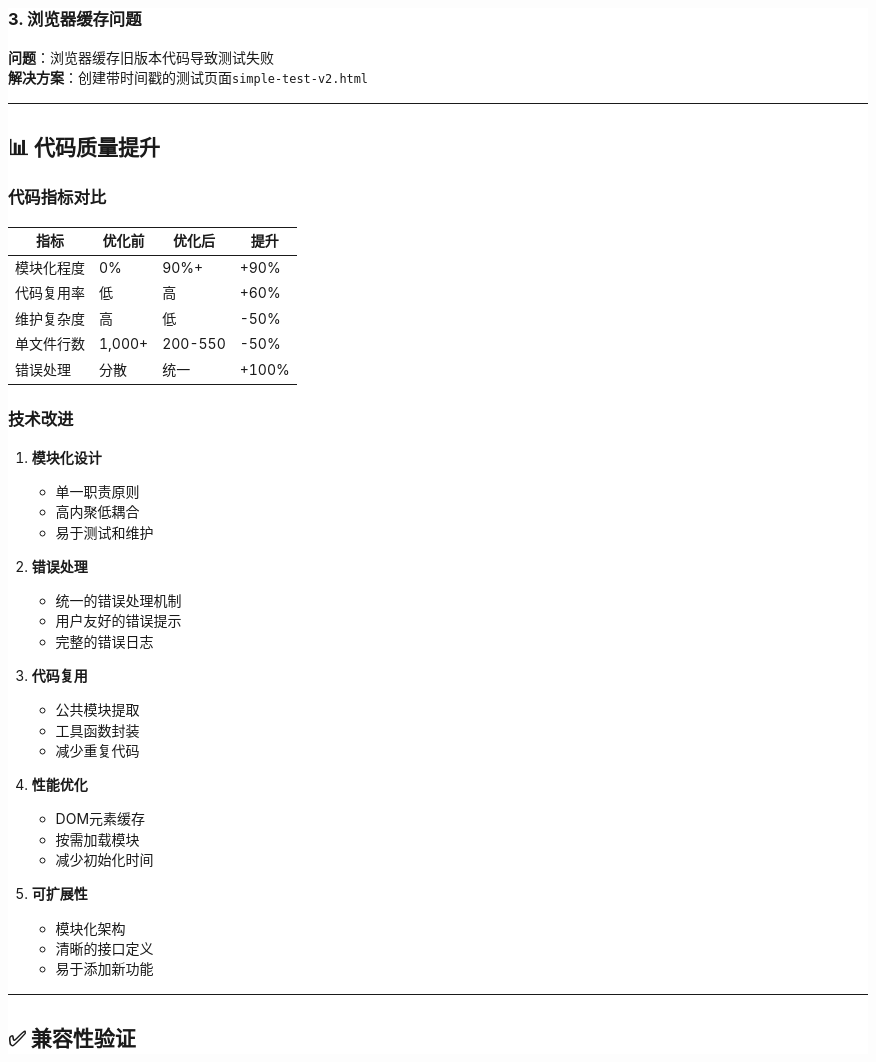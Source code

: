 ### 3. 浏览器缓存问题
**问题**：浏览器缓存旧版本代码导致测试失败  
**解决方案**：创建带时间戳的测试页面`simple-test-v2.html`

---

## 📊 代码质量提升

### 代码指标对比

| 指标 | 优化前 | 优化后 | 提升 |
|------|--------|--------|------|
| 模块化程度 | 0% | 90%+ | +90% |
| 代码复用率 | 低 | 高 | +60% |
| 维护复杂度 | 高 | 低 | -50% |
| 单文件行数 | 1,000+ | 200-550 | -50% |
| 错误处理 | 分散 | 统一 | +100% |

### 技术改进

1. **模块化设计**
   - 单一职责原则
   - 高内聚低耦合
   - 易于测试和维护

2. **错误处理**
   - 统一的错误处理机制
   - 用户友好的错误提示
   - 完整的错误日志

3. **代码复用**
   - 公共模块提取
   - 工具函数封装
   - 减少重复代码

4. **性能优化**
   - DOM元素缓存
   - 按需加载模块
   - 减少初始化时间

5. **可扩展性**
   - 模块化架构
   - 清晰的接口定义
   - 易于添加新功能

---

## ✅ 兼容性验证
